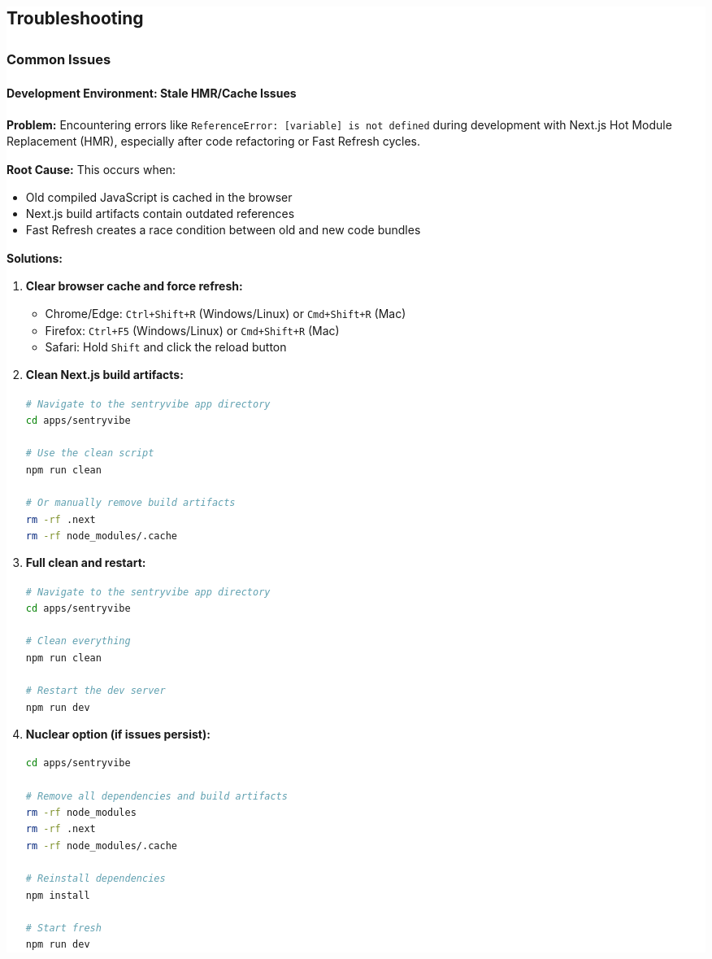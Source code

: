 ## Troubleshooting

### Common Issues

#### Development Environment: Stale HMR/Cache Issues

**Problem:** Encountering errors like `ReferenceError: [variable] is not defined` during development with Next.js Hot Module Replacement (HMR), especially after code refactoring or Fast Refresh cycles.

**Root Cause:** This occurs when:
- Old compiled JavaScript is cached in the browser
- Next.js build artifacts contain outdated references
- Fast Refresh creates a race condition between old and new code bundles

**Solutions:**

1. **Clear browser cache and force refresh:**
   - Chrome/Edge: `Ctrl+Shift+R` (Windows/Linux) or `Cmd+Shift+R` (Mac)
   - Firefox: `Ctrl+F5` (Windows/Linux) or `Cmd+Shift+R` (Mac)
   - Safari: Hold `Shift` and click the reload button

2. **Clean Next.js build artifacts:**
   ```bash
   # Navigate to the sentryvibe app directory
   cd apps/sentryvibe
   
   # Use the clean script
   npm run clean
   
   # Or manually remove build artifacts
   rm -rf .next
   rm -rf node_modules/.cache
   ```

3. **Full clean and restart:**
   ```bash
   # Navigate to the sentryvibe app directory
   cd apps/sentryvibe
   
   # Clean everything
   npm run clean
   
   # Restart the dev server
   npm run dev
   ```

4. **Nuclear option (if issues persist):**
   ```bash
   cd apps/sentryvibe
   
   # Remove all dependencies and build artifacts
   rm -rf node_modules
   rm -rf .next
   rm -rf node_modules/.cache
   
   # Reinstall dependencies
   npm install
   
   # Start fresh
   npm run dev
   ```
